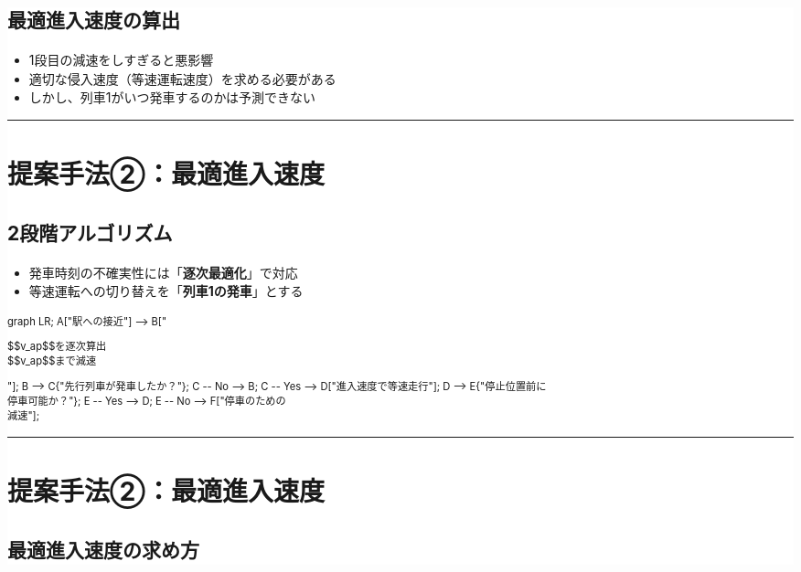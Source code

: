 ## 最適進入速度の算出
- 1段目の減速をしすぎると悪影響
- 適切な侵入速度（等速運転速度）を求める必要がある
- しかし、列車1がいつ発車するのかは予測できない

---

# 提案手法②：最適進入速度

## 2段階アルゴリズム

- 発車時刻の不確実性には「**逐次最適化**」で対応
- 等速運転への切り替えを「**列車1の発車**」とする


<div class="center">
<div class="mermaid flow-chart">
graph LR;
    A["駅への接近"] --> B["<p>$$v_ap$$を逐次算出<br>$$v_ap$$まで減速</p>"];
    B --> C{"先行列車が発車したか？"};
    C -- No --> B;
    C -- Yes --> D["進入速度で等速走行"];
    D --> E{"停止位置前に<br>停車可能か？"};
    E -- Yes --> D;
    E -- No --> F["停車のための<br>減速"];
</div>
</div>

<style>
.flow-chart{
    width: 90vw;
}
.flow-chart p,div{
    font-size: 0.8rem;
}
.flow-chart foreignobject {
    overflow: visible;
}
</style>


---

# 提案手法②：最適進入速度
## 最適進入速度の求め方

<div class="center">
<div>